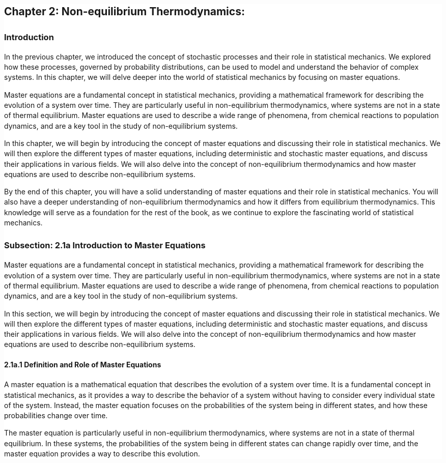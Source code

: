 
## Chapter 2: Non-equilibrium Thermodynamics:




### Introduction

In the previous chapter, we introduced the concept of stochastic processes and their role in statistical mechanics. We explored how these processes, governed by probability distributions, can be used to model and understand the behavior of complex systems. In this chapter, we will delve deeper into the world of statistical mechanics by focusing on master equations.

Master equations are a fundamental concept in statistical mechanics, providing a mathematical framework for describing the evolution of a system over time. They are particularly useful in non-equilibrium thermodynamics, where systems are not in a state of thermal equilibrium. Master equations are used to describe a wide range of phenomena, from chemical reactions to population dynamics, and are a key tool in the study of non-equilibrium systems.

In this chapter, we will begin by introducing the concept of master equations and discussing their role in statistical mechanics. We will then explore the different types of master equations, including deterministic and stochastic master equations, and discuss their applications in various fields. We will also delve into the concept of non-equilibrium thermodynamics and how master equations are used to describe non-equilibrium systems.

By the end of this chapter, you will have a solid understanding of master equations and their role in statistical mechanics. You will also have a deeper understanding of non-equilibrium thermodynamics and how it differs from equilibrium thermodynamics. This knowledge will serve as a foundation for the rest of the book, as we continue to explore the fascinating world of statistical mechanics.




### Subsection: 2.1a Introduction to Master Equations

Master equations are a fundamental concept in statistical mechanics, providing a mathematical framework for describing the evolution of a system over time. They are particularly useful in non-equilibrium thermodynamics, where systems are not in a state of thermal equilibrium. Master equations are used to describe a wide range of phenomena, from chemical reactions to population dynamics, and are a key tool in the study of non-equilibrium systems.

In this section, we will begin by introducing the concept of master equations and discussing their role in statistical mechanics. We will then explore the different types of master equations, including deterministic and stochastic master equations, and discuss their applications in various fields. We will also delve into the concept of non-equilibrium thermodynamics and how master equations are used to describe non-equilibrium systems.

#### 2.1a.1 Definition and Role of Master Equations

A master equation is a mathematical equation that describes the evolution of a system over time. It is a fundamental concept in statistical mechanics, as it provides a way to describe the behavior of a system without having to consider every individual state of the system. Instead, the master equation focuses on the probabilities of the system being in different states, and how these probabilities change over time.

The master equation is particularly useful in non-equilibrium thermodynamics, where systems are not in a state of thermal equilibrium. In these systems, the probabilities of the system being in different states can change rapidly over time, and the master equation provides a way to describe this evolution.
